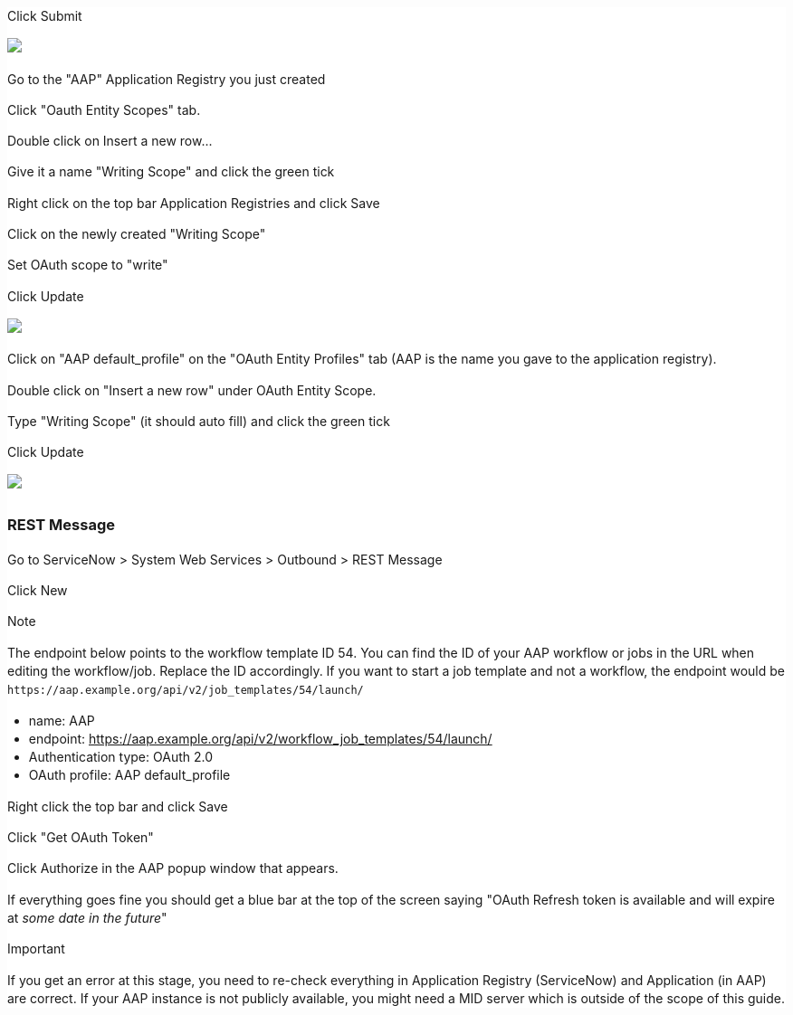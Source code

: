 Click Submit

![](https://raw.githubusercontent.com/sebw/AAP2-ServiceNow/refs/heads/master/images/sn-appregistry.png)

Go to the "AAP" Application Registry you just created

Click "Oauth Entity Scopes" tab.

Double click on Insert a new row...

Give it a name "Writing Scope" and click the green tick

Right click on the top bar Application Registries and click Save

Click on the newly created "Writing Scope"

Set OAuth scope to "write"

Click Update

![](https://raw.githubusercontent.com/sebw/AAP2-ServiceNow/refs/heads/master/images/sn-appregistry-scope.png)

Click on "AAP default_profile" on the "OAuth Entity Profiles" tab (AAP is the name you gave to the application registry).

Double click on "Insert a new row" under OAuth Entity Scope.

Type "Writing Scope" (it should auto fill) and click the green tick

Click Update

![](https://raw.githubusercontent.com/sebw/AAP2-ServiceNow/refs/heads/master/images/oauth-write.png)

### REST Message

Go to ServiceNow > System Web Services > Outbound > REST Message

Click New

> [!NOTE]
> The endpoint below points to the workflow template ID 54. You can find the ID of your AAP workflow or jobs in the URL when editing the workflow/job. Replace the ID accordingly. If you want to start a job template and not a workflow, the endpoint would be `https://aap.example.org/api/v2/job_templates/54/launch/`

- name: AAP
- endpoint: https://aap.example.org/api/v2/workflow_job_templates/54/launch/
- Authentication type: OAuth 2.0
- OAuth profile: AAP default_profile

Right click the top bar and click Save

Click "Get OAuth Token"

Click Authorize in the AAP popup window that appears.

If everything goes fine you should get a blue bar at the top of the screen saying "OAuth Refresh token is available and will expire at _some date in the future_"

> [!IMPORTANT]  
> If you get an error at this stage, you need to re-check everything in Application Registry (ServiceNow) and Application (in AAP) are correct. If your AAP instance is not publicly available, you might need a MID server which is outside of the scope of this guide.
